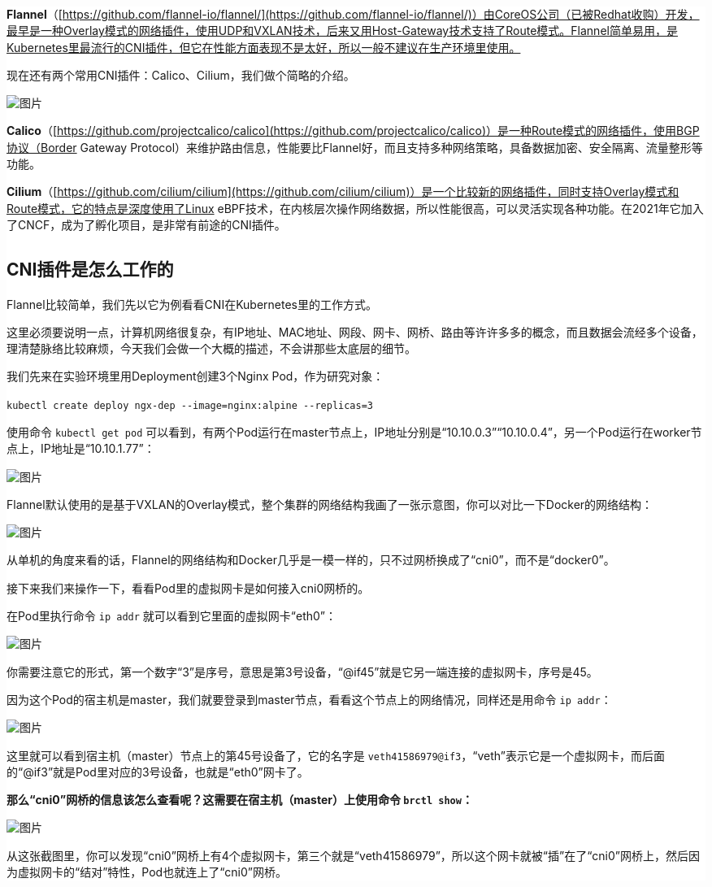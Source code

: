 **Flannel**（[https://github.com/flannel-io/flannel/](https://github.com/flannel-io/flannel/)）由CoreOS公司（已被Redhat收购）开发，最早是一种Overlay模式的网络插件，使用UDP和VXLAN技术，后来又用Host-Gateway技术支持了Route模式。Flannel简单易用，是Kubernetes里最流行的CNI插件，但它在性能方面表现不是太好，所以一般不建议在生产环境里使用。

现在还有两个常用CNI插件：Calico、Cilium，我们做个简略的介绍。

![图片](https://static001.geekbang.org/resource/image/a9/7a/a96dd70ef544e4a69ff6f705a79acb7a.png?wh=1920x746)

**Calico**（[https://github.com/projectcalico/calico](https://github.com/projectcalico/calico)）是一种Route模式的网络插件，使用BGP协议（Border Gateway Protocol）来维护路由信息，性能要比Flannel好，而且支持多种网络策略，具备数据加密、安全隔离、流量整形等功能。

**Cilium**（[https://github.com/cilium/cilium](https://github.com/cilium/cilium)）是一个比较新的网络插件，同时支持Overlay模式和Route模式，它的特点是深度使用了Linux eBPF技术，在内核层次操作网络数据，所以性能很高，可以灵活实现各种功能。在2021年它加入了CNCF，成为了孵化项目，是非常有前途的CNI插件。

## CNI插件是怎么工作的

Flannel比较简单，我们先以它为例看看CNI在Kubernetes里的工作方式。

这里必须要说明一点，计算机网络很复杂，有IP地址、MAC地址、网段、网卡、网桥、路由等许许多多的概念，而且数据会流经多个设备，理清楚脉络比较麻烦，今天我们会做一个大概的描述，不会讲那些太底层的细节。

我们先来在实验环境里用Deployment创建3个Nginx Pod，作为研究对象：

```plain
kubectl create deploy ngx-dep --image=nginx:alpine --replicas=3
```

使用命令 `kubectl get pod` 可以看到，有两个Pod运行在master节点上，IP地址分别是“10.10.0.3”“10.10.0.4”，另一个Pod运行在worker节点上，IP地址是“10.10.1.77”：

![图片](https://static001.geekbang.org/resource/image/e6/b8/e63ecfb640e7a032a27817c0b7ff49b8.png?wh=1920x281)

Flannel默认使用的是基于VXLAN的Overlay模式，整个集群的网络结构我画了一张示意图，你可以对比一下Docker的网络结构：

![图片](https://static001.geekbang.org/resource/image/96/b7/96ffd51d7c843596f6736d23467888b7.jpg?wh=1920x1037)

从单机的角度来看的话，Flannel的网络结构和Docker几乎是一模一样的，只不过网桥换成了“cni0”，而不是“docker0”。

接下来我们来操作一下，看看Pod里的虚拟网卡是如何接入cni0网桥的。

在Pod里执行命令 `ip addr` 就可以看到它里面的虚拟网卡“eth0”：

![图片](https://static001.geekbang.org/resource/image/b8/84/b85c5c010689b1e3b7075aa2e0d2bc84.png?wh=1920x416)

你需要注意它的形式，第一个数字“3”是序号，意思是第3号设备，“@if45”就是它另一端连接的虚拟网卡，序号是45。

因为这个Pod的宿主机是master，我们就要登录到master节点，看看这个节点上的网络情况，同样还是用命令 `ip addr`：

![图片](https://static001.geekbang.org/resource/image/bb/e9/bb8342853bab79aea1842eae5f48bde9.png?wh=1920x389)

这里就可以看到宿主机（master）节点上的第45号设备了，它的名字是 `veth41586979@if3`，“veth”表示它是一个虚拟网卡，而后面的“@if3”就是Pod里对应的3号设备，也就是“eth0”网卡了。

**那么“cni0”网桥的信息该怎么查看呢？这需要在宿主机（master）上使用命令 `brctl show`：**

![图片](https://static001.geekbang.org/resource/image/13/b3/13563817d53f094fe6fd6d734c7c49b3.png?wh=1920x387)

从这张截图里，你可以发现“cni0”网桥上有4个虚拟网卡，第三个就是“veth41586979”，所以这个网卡就被“插”在了“cni0”网桥上，然后因为虚拟网卡的“结对”特性，Pod也就连上了“cni0”网桥。
